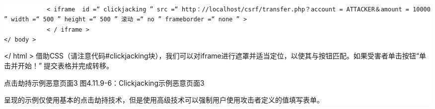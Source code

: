                 < iframe  id =“ clickjacking ” src =“ http：//localhost/csrf/transfer.php？account = ATTACKER＆amount = 10000 ” width =“ 500 ” height =“ 500 ” 滚动 =“ no ” frameborder =“ none ” > 
                < / iframe > 
    </ body > 
</ html >
借助CSS（请注意代码#clickjacking块），我们可以对iframe进行遮罩并适当定位，以使其与按钮匹配。如果受害者单击按钮“单击并开始！” 提交表格并完成转移。

点击劫持示例恶意页面3
图4.11.9-6：Clickjacking示例恶意页面3

呈现的示例仅使用基本的点击劫持技术，但是使用高级技术可以强制用户使用攻击者定义的值填写表单。

